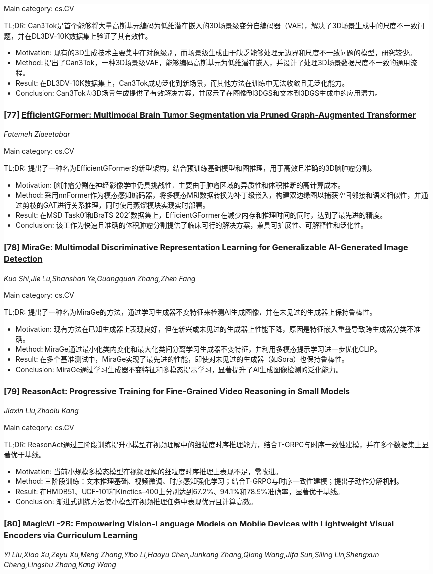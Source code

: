 Main category: cs.CV

TL;DR: Can3Tok是首个能够将大量高斯基元编码为低维潜在嵌入的3D场景级变分自编码器（VAE），解决了3D场景生成中的尺度不一致问题，并在DL3DV-10K数据集上验证了其有效性。

- Motivation: 现有的3D生成技术主要集中在对象级别，而场景级生成由于缺乏能够处理无边界和尺度不一致问题的模型，研究较少。
- Method: 提出了Can3Tok，一种3D场景级VAE，能够编码高斯基元为低维潜在嵌入，并设计了处理3D场景数据尺度不一致的通用流程。
- Result: 在DL3DV-10K数据集上，Can3Tok成功泛化到新场景，而其他方法在训练中无法收敛且无泛化能力。
- Conclusion: Can3Tok为3D场景生成提供了有效解决方案，并展示了在图像到3DGS和文本到3DGS生成中的应用潜力。


### [77] [EfficientGFormer: Multimodal Brain Tumor Segmentation via Pruned Graph-Augmented Transformer](https://arxiv.org/abs/2508.01465)
*Fatemeh Ziaeetabar*

Main category: cs.CV

TL;DR: 提出了一种名为EfficientGFormer的新型架构，结合预训练基础模型和图推理，用于高效且准确的3D脑肿瘤分割。

- Motivation: 脑肿瘤分割在神经影像学中仍具挑战性，主要由于肿瘤区域的异质性和体积推断的高计算成本。
- Method: 采用nnFormer作为模态感知编码器，将多模态MRI数据转换为补丁级嵌入，构建双边缘图以捕获空间邻接和语义相似性，并通过剪枝的GAT进行关系推理，同时使用蒸馏模块实现实时部署。
- Result: 在MSD Task01和BraTS 2021数据集上，EfficientGFormer在减少内存和推理时间的同时，达到了最先进的精度。
- Conclusion: 该工作为快速且准确的体积肿瘤分割提供了临床可行的解决方案，兼具可扩展性、可解释性和泛化性。


### [78] [MiraGe: Multimodal Discriminative Representation Learning for Generalizable AI-Generated Image Detection](https://arxiv.org/abs/2508.01525)
*Kuo Shi,Jie Lu,Shanshan Ye,Guangquan Zhang,Zhen Fang*

Main category: cs.CV

TL;DR: 提出了一种名为MiraGe的方法，通过学习生成器不变特征来检测AI生成图像，并在未见过的生成器上保持鲁棒性。

- Motivation: 现有方法在已知生成器上表现良好，但在新兴或未见过的生成器上性能下降，原因是特征嵌入重叠导致跨生成器分类不准确。
- Method: MiraGe通过最小化类内变化和最大化类间分离学习生成器不变特征，并利用多模态提示学习进一步优化CLIP。
- Result: 在多个基准测试中，MiraGe实现了最先进的性能，即使对未见过的生成器（如Sora）也保持鲁棒性。
- Conclusion: MiraGe通过学习生成器不变特征和多模态提示学习，显著提升了AI生成图像检测的泛化能力。


### [79] [ReasonAct: Progressive Training for Fine-Grained Video Reasoning in Small Models](https://arxiv.org/abs/2508.01533)
*Jiaxin Liu,Zhaolu Kang*

Main category: cs.CV

TL;DR: ReasonAct通过三阶段训练提升小模型在视频理解中的细粒度时序推理能力，结合T-GRPO与时序一致性建模，并在多个数据集上显著优于基线。

- Motivation: 当前小规模多模态模型在视频理解的细粒度时序推理上表现不足，需改进。
- Method: 三阶段训练：文本推理基础、视频微调、时序感知强化学习；结合T-GRPO与时序一致性建模；提出子动作分解机制。
- Result: 在HMDB51、UCF-101和Kinetics-400上分别达到67.2%、94.1%和78.9%准确率，显著优于基线。
- Conclusion: 渐进式训练方法使小模型在视频推理任务中表现优异且计算高效。


### [80] [MagicVL-2B: Empowering Vision-Language Models on Mobile Devices with Lightweight Visual Encoders via Curriculum Learning](https://arxiv.org/abs/2508.01540)
*Yi Liu,Xiao Xu,Zeyu Xu,Meng Zhang,Yibo Li,Haoyu Chen,Junkang Zhang,Qiang Wang,Jifa Sun,Siling Lin,Shengxun Cheng,Lingshu Zhang,Kang Wang*
